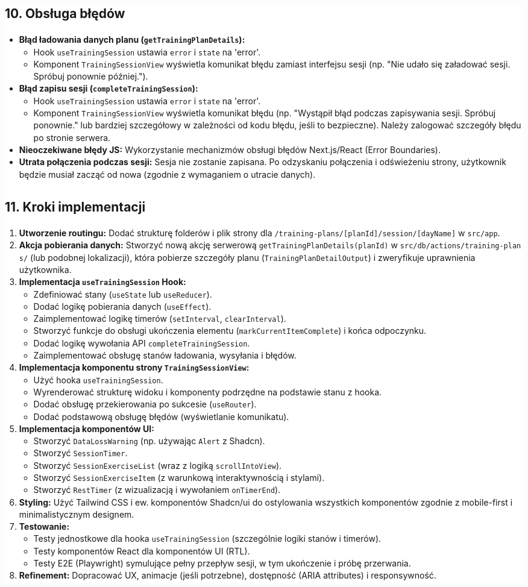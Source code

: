 ## 10. Obsługa błędów

- **Błąd ładowania danych planu (`getTrainingPlanDetails`):**
  - Hook `useTrainingSession` ustawia `error` i `state` na 'error'.
  - Komponent `TrainingSessionView` wyświetla komunikat błędu zamiast interfejsu sesji (np. "Nie udało się załadować sesji. Spróbuj ponownie później.").
- **Błąd zapisu sesji (`completeTrainingSession`):**
  - Hook `useTrainingSession` ustawia `error` i `state` na 'error'.
  - Komponent `TrainingSessionView` wyświetla komunikat błędu (np. "Wystąpił błąd podczas zapisywania sesji. Spróbuj ponownie." lub bardziej szczegółowy w zależności od kodu błędu, jeśli to bezpieczne). Należy zalogować szczegóły błędu po stronie serwera.
- **Nieoczekiwane błędy JS:** Wykorzystanie mechanizmów obsługi błędów Next.js/React (Error Boundaries).
- **Utrata połączenia podczas sesji:** Sesja nie zostanie zapisana. Po odzyskaniu połączenia i odświeżeniu strony, użytkownik będzie musiał zacząć od nowa (zgodnie z wymaganiem o utracie danych).

## 11. Kroki implementacji

1.  **Utworzenie routingu:** Dodać strukturę folderów i plik strony dla `/training-plans/[planId]/session/[dayName]` w `src/app`.
2.  **Akcja pobierania danych:** Stworzyć nową akcję serwerową `getTrainingPlanDetails(planId)` w `src/db/actions/training-plans/` (lub podobnej lokalizacji), która pobierze szczegóły planu (`TrainingPlanDetailOutput`) i zweryfikuje uprawnienia użytkownika.
3.  **Implementacja `useTrainingSession` Hook:**
    - Zdefiniować stany (`useState` lub `useReducer`).
    - Dodać logikę pobierania danych (`useEffect`).
    - Zaimplementować logikę timerów (`setInterval`, `clearInterval`).
    - Stworzyć funkcje do obsługi ukończenia elementu (`markCurrentItemComplete`) i końca odpoczynku.
    - Dodać logikę wywołania API `completeTrainingSession`.
    - Zaimplementować obsługę stanów ładowania, wysyłania i błędów.
4.  **Implementacja komponentu strony `TrainingSessionView`:**
    - Użyć hooka `useTrainingSession`.
    - Wyrenderować strukturę widoku i komponenty podrzędne na podstawie stanu z hooka.
    - Dodać obsługę przekierowania po sukcesie (`useRouter`).
    - Dodać podstawową obsługę błędów (wyświetlanie komunikatu).
5.  **Implementacja komponentów UI:**
    - Stworzyć `DataLossWarning` (np. używając `Alert` z Shadcn).
    - Stworzyć `SessionTimer`.
    - Stworzyć `SessionExerciseList` (wraz z logiką `scrollIntoView`).
    - Stworzyć `SessionExerciseItem` (z warunkową interaktywnością i stylami).
    - Stworzyć `RestTimer` (z wizualizacją i wywołaniem `onTimerEnd`).
6.  **Styling:** Użyć Tailwind CSS i ew. komponentów Shadcn/ui do ostylowania wszystkich komponentów zgodnie z mobile-first i minimalistycznym designem.
7.  **Testowanie:**
    - Testy jednostkowe dla hooka `useTrainingSession` (szczególnie logiki stanów i timerów).
    - Testy komponentów React dla komponentów UI (RTL).
    - Testy E2E (Playwright) symulujące pełny przepływ sesji, w tym ukończenie i próbę przerwania.
8.  **Refinement:** Dopracować UX, animacje (jeśli potrzebne), dostępność (ARIA attributes) i responsywność.

```

```
